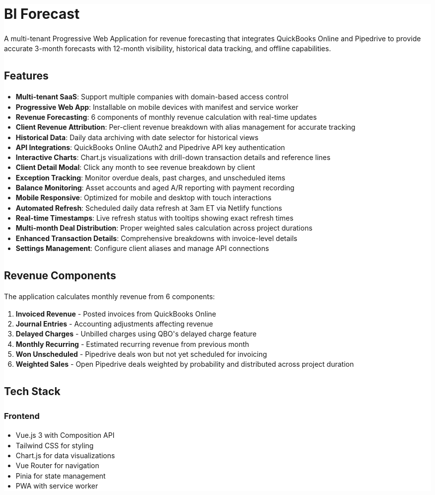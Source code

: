 # BI Forecast

A multi-tenant Progressive Web Application for revenue forecasting that integrates QuickBooks Online and Pipedrive to provide accurate 3-month forecasts with 12-month visibility, historical data tracking, and offline capabilities.

## Features

- **Multi-tenant SaaS**: Support multiple companies with domain-based access control
- **Progressive Web App**: Installable on mobile devices with manifest and service worker
- **Revenue Forecasting**: 6 components of monthly revenue calculation with real-time updates
- **Client Revenue Attribution**: Per-client revenue breakdown with alias management for accurate tracking
- **Historical Data**: Daily data archiving with date selector for historical views
- **API Integrations**: QuickBooks Online OAuth2 and Pipedrive API key authentication
- **Interactive Charts**: Chart.js visualizations with drill-down transaction details and reference lines
- **Client Detail Modal**: Click any month to see revenue breakdown by client
- **Exception Tracking**: Monitor overdue deals, past charges, and unscheduled items
- **Balance Monitoring**: Asset accounts and aged A/R reporting with payment recording
- **Mobile Responsive**: Optimized for mobile and desktop with touch interactions
- **Automated Refresh**: Scheduled daily data refresh at 3am ET via Netlify functions
- **Real-time Timestamps**: Live refresh status with tooltips showing exact refresh times
- **Multi-month Deal Distribution**: Proper weighted sales calculation across project durations
- **Enhanced Transaction Details**: Comprehensive breakdowns with invoice-level details
- **Settings Management**: Configure client aliases and manage API connections

## Revenue Components

The application calculates monthly revenue from 6 components:

1. **Invoiced Revenue** - Posted invoices from QuickBooks Online
2. **Journal Entries** - Accounting adjustments affecting revenue  
3. **Delayed Charges** - Unbilled charges using QBO's delayed charge feature
4. **Monthly Recurring** - Estimated recurring revenue from previous month
5. **Won Unscheduled** - Pipedrive deals won but not yet scheduled for invoicing
6. **Weighted Sales** - Open Pipedrive deals weighted by probability and distributed across project duration

## Tech Stack

### Frontend
- Vue.js 3 with Composition API
- Tailwind CSS for styling
- Chart.js for data visualizations
- Vue Router for navigation
- Pinia for state management
- PWA with service worker

